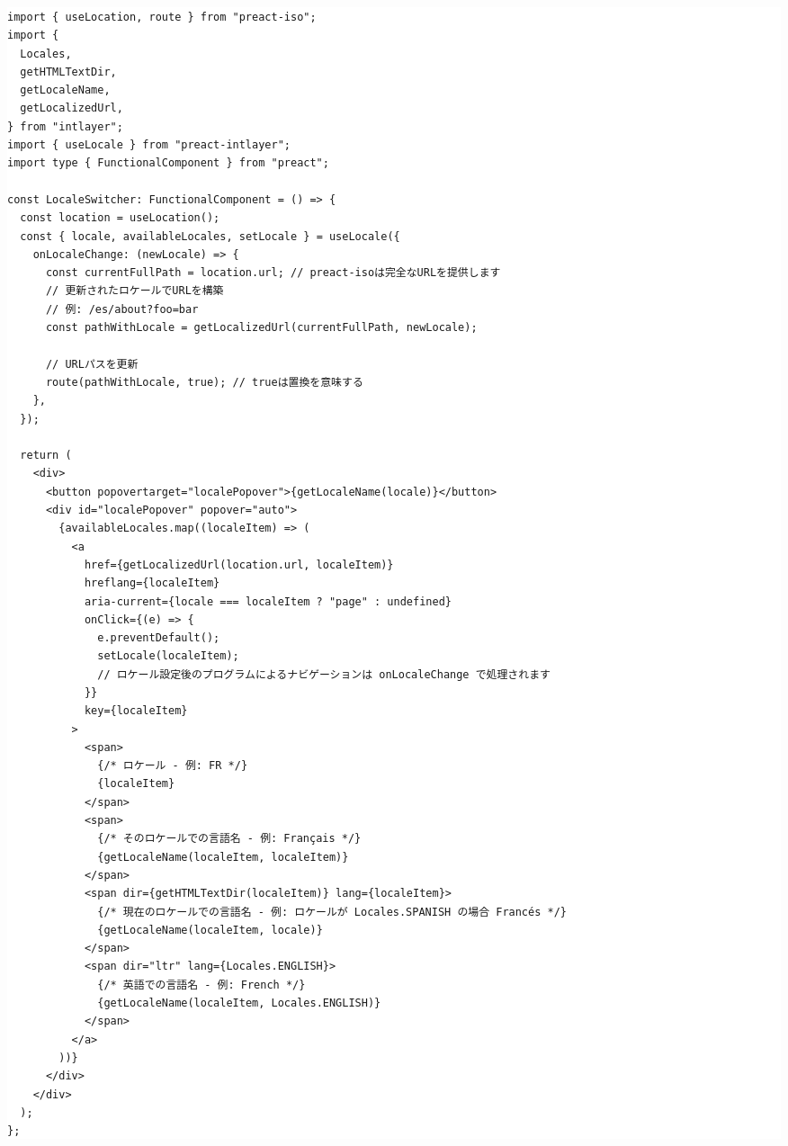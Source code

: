 ```tsx fileName="src/components/LocaleSwitcher.tsx" codeFormat="typescript"
import { useLocation, route } from "preact-iso";
import {
  Locales,
  getHTMLTextDir,
  getLocaleName,
  getLocalizedUrl,
} from "intlayer";
import { useLocale } from "preact-intlayer";
import type { FunctionalComponent } from "preact";

const LocaleSwitcher: FunctionalComponent = () => {
  const location = useLocation();
  const { locale, availableLocales, setLocale } = useLocale({
    onLocaleChange: (newLocale) => {
      const currentFullPath = location.url; // preact-isoは完全なURLを提供します
      // 更新されたロケールでURLを構築
      // 例: /es/about?foo=bar
      const pathWithLocale = getLocalizedUrl(currentFullPath, newLocale);

      // URLパスを更新
      route(pathWithLocale, true); // trueは置換を意味する
    },
  });

  return (
    <div>
      <button popovertarget="localePopover">{getLocaleName(locale)}</button>
      <div id="localePopover" popover="auto">
        {availableLocales.map((localeItem) => (
          <a
            href={getLocalizedUrl(location.url, localeItem)}
            hreflang={localeItem}
            aria-current={locale === localeItem ? "page" : undefined}
            onClick={(e) => {
              e.preventDefault();
              setLocale(localeItem);
              // ロケール設定後のプログラムによるナビゲーションは onLocaleChange で処理されます
            }}
            key={localeItem}
          >
            <span>
              {/* ロケール - 例: FR */}
              {localeItem}
            </span>
            <span>
              {/* そのロケールでの言語名 - 例: Français */}
              {getLocaleName(localeItem, localeItem)}
            </span>
            <span dir={getHTMLTextDir(localeItem)} lang={localeItem}>
              {/* 現在のロケールでの言語名 - 例: ロケールが Locales.SPANISH の場合 Francés */}
              {getLocaleName(localeItem, locale)}
            </span>
            <span dir="ltr" lang={Locales.ENGLISH}>
              {/* 英語での言語名 - 例: French */}
              {getLocaleName(localeItem, Locales.ENGLISH)}
            </span>
          </a>
        ))}
      </div>
    </div>
  );
};

```